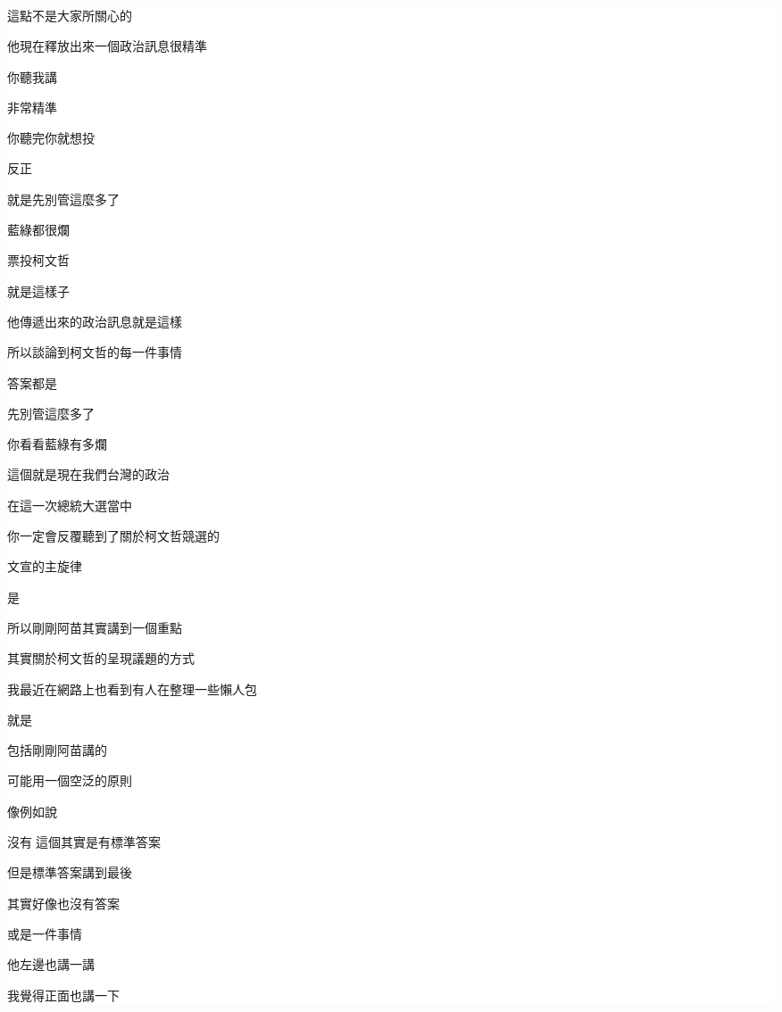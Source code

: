這點不是大家所關心的

他現在釋放出來一個政治訊息很精準

你聽我講

非常精準

你聽完你就想投

反正

就是先別管這麼多了

藍綠都很爛

票投柯文哲

就是這樣子

他傳遞出來的政治訊息就是這樣

所以談論到柯文哲的每一件事情

答案都是

先別管這麼多了

你看看藍綠有多爛

這個就是現在我們台灣的政治

在這一次總統大選當中

你一定會反覆聽到了關於柯文哲競選的

文宣的主旋律

是

所以剛剛阿苗其實講到一個重點

其實關於柯文哲的呈現議題的方式

我最近在網路上也看到有人在整理一些懶人包

就是

包括剛剛阿苗講的

可能用一個空泛的原則

像例如說

沒有 這個其實是有標準答案

但是標準答案講到最後

其實好像也沒有答案

或是一件事情

他左邊也講一講

我覺得正面也講一下
